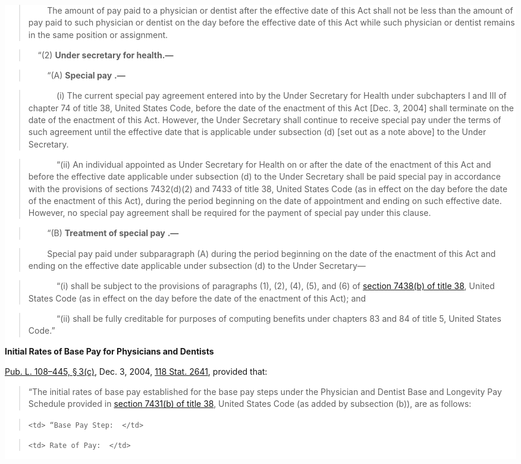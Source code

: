>         The amount of pay paid to a physician or dentist after the effective date of this Act shall not be less than the amount of pay paid to such physician or dentist on the day before the effective date of this Act while such physician or dentist remains in the same position or assignment.

>     “(2) __Under secretary for health.—__ 

>         “(A)  __Special pay__  __.—__ 

>             (i) The current special pay agreement entered into by the Under Secretary for Health under subchapters I and III of chapter 74 of title 38, United States Code, before the date of the enactment of this Act \[Dec. 3, 2004\] shall terminate on the date of the enactment of this Act. However, the Under Secretary shall continue to receive special pay under the terms of such agreement until the effective date that is applicable under subsection (d) \[set out as a note above\] to the Under Secretary.

>             “(ii) An individual appointed as Under Secretary for Health on or after the date of the enactment of this Act and before the effective date applicable under subsection (d) to the Under Secretary shall be paid special pay in accordance with the provisions of sections 7432(d)(2) and 7433 of title 38, United States Code (as in effect on the day before the date of the enactment of this Act), during the period beginning on the date of appointment and ending on such effective date. However, no special pay agreement shall be required for the payment of special pay under this clause.

>         “(B)  __Treatment of special pay__  __.—__ 

>         Special pay paid under subparagraph (A) during the period beginning on the date of the enactment of this Act and ending on the effective date applicable under subsection (d) to the Under Secretary—

>             “(i) shall be subject to the provisions of paragraphs (1), (2), (4), (5), and (6) of [section 7438(b) of title 38][/us/usc/t38/s7438/b], United States Code (as in effect on the day before the date of the enactment of this Act); and

>             “(ii) shall be fully creditable for purposes of computing benefits under chapters 83 and 84 of title 5, United States Code.”

 __Initial Rates of Base Pay for Physicians and Dentists__ 

[Pub. L. 108–445, § 3(c)][/us/pl/108/445/s3/c], Dec. 3, 2004, [118 Stat. 2641][/us/stat/118/2641], provided that: 

> “The initial rates of base pay established for the base pay steps under the Physician and Dentist Base and Longevity Pay Schedule provided in [section 7431(b) of title 38][/us/usc/t38/s7431/b], United States Code (as added by subsection (b)), are as follows:

> 

<table>

>   <tr>

>     <td> “Base Pay Step:  </td>

>     <td> Rate of Pay:  </td>

> 

  </tr>

>   <tr>


[/us/usc/t5/s5303]: https://publicdocs.github.io/go/links?ns=uslm&ref=%2Fus%2Fusc%2Ft5%2Fs5303
[/us/usc/t5/s5941]: https://publicdocs.github.io/go/links?ns=uslm&ref=%2Fus%2Fusc%2Ft5%2Fs5941
[/us/usc/t38/s7433]: https://publicdocs.github.io/go/links?ns=uslm&ref=%2Fus%2Fusc%2Ft38%2Fs7433
[/us/usc/t3/s102]: https://publicdocs.github.io/go/links?ns=uslm&ref=%2Fus%2Fusc%2Ft3%2Fs102
[/us/pl/108/445/s3/b]: https://publicdocs.github.io/go/links?ns=uslm&ref=%2Fus%2Fpl%2F108%2F445%2Fs3%2Fb
[/us/stat/118/2636]: https://publicdocs.github.io/go/links?ns=uslm&ref=%2Fus%2Fstat%2F118%2F2636
[/us/pl/111/163/s601/f]: https://publicdocs.github.io/go/links?ns=uslm&ref=%2Fus%2Fpl%2F111%2F163%2Fs601%2Ff
[/us/stat/124/1170]: https://publicdocs.github.io/go/links?ns=uslm&ref=%2Fus%2Fstat%2F124%2F1170
[/us/pl/102/40/s102]: https://publicdocs.github.io/go/links?ns=uslm&ref=%2Fus%2Fpl%2F102%2F40%2Fs102
[/us/stat/105/188]: https://publicdocs.github.io/go/links?ns=uslm&ref=%2Fus%2Fstat%2F105%2F188
[/us/pl/102/405/s302/c/1]: https://publicdocs.github.io/go/links?ns=uslm&ref=%2Fus%2Fpl%2F102%2F405%2Fs302%2Fc%2F1
[/us/stat/106/1984]: https://publicdocs.github.io/go/links?ns=uslm&ref=%2Fus%2Fstat%2F106%2F1984
[/us/pl/108/445]: https://publicdocs.github.io/go/links?ns=uslm&ref=%2Fus%2Fpl%2F108%2F445
[/us/pl/111/163/s601/f/1]: https://publicdocs.github.io/go/links?ns=uslm&ref=%2Fus%2Fpl%2F111%2F163%2Fs601%2Ff%2F1
[/us/pl/111/163/s601/f/2]: https://publicdocs.github.io/go/links?ns=uslm&ref=%2Fus%2Fpl%2F111%2F163%2Fs601%2Ff%2F2
[/us/pl/111/163/s601/f/3]: https://publicdocs.github.io/go/links?ns=uslm&ref=%2Fus%2Fpl%2F111%2F163%2Fs601%2Ff%2F3
[/us/pl/108/445/s3/d]: https://publicdocs.github.io/go/links?ns=uslm&ref=%2Fus%2Fpl%2F108%2F445%2Fs3%2Fd
[/us/stat/118/2641]: https://publicdocs.github.io/go/links?ns=uslm&ref=%2Fus%2Fstat%2F118%2F2641
[/us/usc/t38/s7431/e/1/C]: https://publicdocs.github.io/go/links?ns=uslm&ref=%2Fus%2Fusc%2Ft38%2Fs7431%2Fe%2F1%2FC
[/us/pl/111/163/s306]: https://publicdocs.github.io/go/links?ns=uslm&ref=%2Fus%2Fpl%2F111%2F163%2Fs306
[/us/stat/124/1152]: https://publicdocs.github.io/go/links?ns=uslm&ref=%2Fus%2Fstat%2F124%2F1152
[/us/usc/t42/s254e/a]: https://publicdocs.github.io/go/links?ns=uslm&ref=%2Fus%2Fusc%2Ft42%2Fs254e%2Fa
[/us/pl/108/445/s3/e]: https://publicdocs.github.io/go/links?ns=uslm&ref=%2Fus%2Fpl%2F108%2F445%2Fs3%2Fe
[/us/stat/118/2641]: https://publicdocs.github.io/go/links?ns=uslm&ref=%2Fus%2Fstat%2F118%2F2641
[/us/usc/t38/s7438/b]: https://publicdocs.github.io/go/links?ns=uslm&ref=%2Fus%2Fusc%2Ft38%2Fs7438%2Fb
[/us/usc/t38/s7438]: https://publicdocs.github.io/go/links?ns=uslm&ref=%2Fus%2Fusc%2Ft38%2Fs7438
[/us/usc/t38/s7438/b]: https://publicdocs.github.io/go/links?ns=uslm&ref=%2Fus%2Fusc%2Ft38%2Fs7438%2Fb
[/us/pl/108/445/s3/c]: https://publicdocs.github.io/go/links?ns=uslm&ref=%2Fus%2Fpl%2F108%2F445%2Fs3%2Fc
[/us/stat/118/2641]: https://publicdocs.github.io/go/links?ns=uslm&ref=%2Fus%2Fstat%2F118%2F2641
[/us/usc/t38/s7431/b]: https://publicdocs.github.io/go/links?ns=uslm&ref=%2Fus%2Fusc%2Ft38%2Fs7431%2Fb
